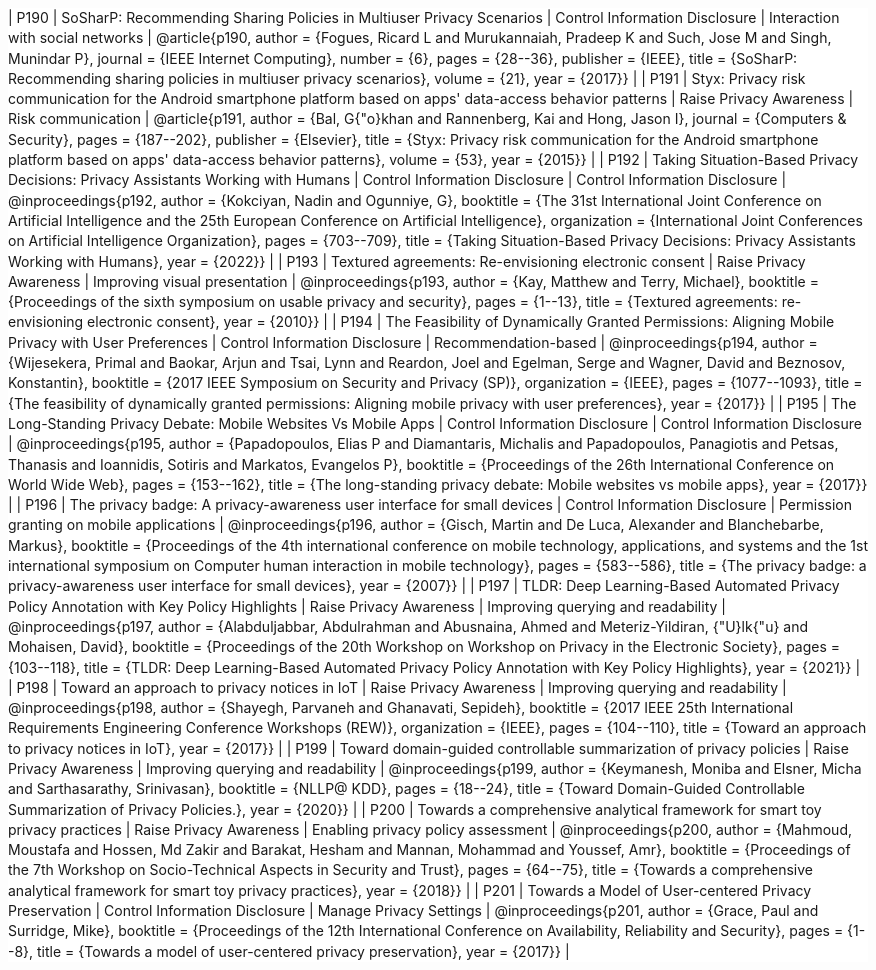 | P190 | SoSharP: Recommending Sharing Policies in Multiuser Privacy Scenarios | Control Information Disclosure | Interaction with social networks | @article{p190, author = {Fogues, Ricard L and Murukannaiah, Pradeep K and Such, Jose M and Singh, Munindar P}, journal = {IEEE Internet Computing}, number = {6}, pages = {28--36}, publisher = {IEEE}, title = {SoSharP: Recommending sharing policies in multiuser privacy scenarios}, volume = {21}, year = {2017}} |
| P191 | Styx: Privacy risk communication for the Android smartphone platform based on apps' data-access behavior patterns | Raise Privacy Awareness | Risk communication | @article{p191, author = {Bal, G{\"o}khan and Rannenberg, Kai and Hong, Jason I}, journal = {Computers \& Security}, pages = {187--202}, publisher = {Elsevier}, title = {Styx: Privacy risk communication for the Android smartphone platform based on apps' data-access behavior patterns}, volume = {53}, year = {2015}} |
| P192 | Taking Situation-Based Privacy Decisions: Privacy Assistants Working with Humans | Control Information Disclosure | Control Information Disclosure | @inproceedings{p192, author = {Kokciyan, Nadin and Ogunniye, G}, booktitle = {The 31st International Joint Conference on Artificial Intelligence and the 25th European Conference on Artificial Intelligence}, organization = {International Joint Conferences on Artificial Intelligence Organization}, pages = {703--709}, title = {Taking Situation-Based Privacy Decisions: Privacy Assistants Working with Humans}, year = {2022}} |
| P193 | Textured agreements: Re-envisioning electronic consent | Raise Privacy Awareness | Improving visual presentation | @inproceedings{p193, author = {Kay, Matthew and Terry, Michael}, booktitle = {Proceedings of the sixth symposium on usable privacy and security}, pages = {1--13}, title = {Textured agreements: re-envisioning electronic consent}, year = {2010}} |
| P194 | The Feasibility of Dynamically Granted Permissions: Aligning Mobile Privacy with User Preferences | Control Information Disclosure | Recommendation-based | @inproceedings{p194, author = {Wijesekera, Primal and Baokar, Arjun and Tsai, Lynn and Reardon, Joel and Egelman, Serge and Wagner, David and Beznosov, Konstantin}, booktitle = {2017 IEEE Symposium on Security and Privacy (SP)}, organization = {IEEE}, pages = {1077--1093}, title = {The feasibility of dynamically granted permissions: Aligning mobile privacy with user preferences}, year = {2017}} |
| P195 | The Long-Standing Privacy Debate: Mobile Websites Vs Mobile Apps | Control Information Disclosure | Control Information Disclosure | @inproceedings{p195, author = {Papadopoulos, Elias P and Diamantaris, Michalis and Papadopoulos, Panagiotis and Petsas, Thanasis and Ioannidis, Sotiris and Markatos, Evangelos P}, booktitle = {Proceedings of the 26th International Conference on World Wide Web}, pages = {153--162}, title = {The long-standing privacy debate: Mobile websites vs mobile apps}, year = {2017}} |
| P196 | The privacy badge: A privacy-awareness user interface for small devices | Control Information Disclosure | Permission granting on mobile applications | @inproceedings{p196, author = {Gisch, Martin and De Luca, Alexander and Blanchebarbe, Markus}, booktitle = {Proceedings of the 4th international conference on mobile technology, applications, and systems and the 1st international symposium on Computer human interaction in mobile technology}, pages = {583--586}, title = {The privacy badge: a privacy-awareness user interface for small devices}, year = {2007}} |
| P197 | TLDR: Deep Learning-Based Automated Privacy Policy Annotation with Key Policy Highlights | Raise Privacy Awareness | Improving querying and readability | @inproceedings{p197, author = {Alabduljabbar, Abdulrahman and Abusnaina, Ahmed and Meteriz-Yildiran, {\"U}lk{\"u} and Mohaisen, David}, booktitle = {Proceedings of the 20th Workshop on Workshop on Privacy in the Electronic Society}, pages = {103--118}, title = {TLDR: Deep Learning-Based Automated Privacy Policy Annotation with Key Policy Highlights}, year = {2021}} |
| P198 | Toward an approach to privacy notices in IoT | Raise Privacy Awareness | Improving querying and readability | @inproceedings{p198, author = {Shayegh, Parvaneh and Ghanavati, Sepideh}, booktitle = {2017 IEEE 25th International Requirements Engineering Conference Workshops (REW)}, organization = {IEEE}, pages = {104--110}, title = {Toward an approach to privacy notices in IoT}, year = {2017}} |
| P199 | Toward domain-guided controllable summarization of privacy policies | Raise Privacy Awareness | Improving querying and readability | @inproceedings{p199, author = {Keymanesh, Moniba and Elsner, Micha and Sarthasarathy, Srinivasan}, booktitle = {NLLP@ KDD}, pages = {18--24}, title = {Toward Domain-Guided Controllable Summarization of Privacy Policies.}, year = {2020}} |
| P200 | Towards a comprehensive analytical framework for smart toy privacy practices | Raise Privacy Awareness | Enabling privacy policy assessment | @inproceedings{p200, author = {Mahmoud, Moustafa and Hossen, Md Zakir and Barakat, Hesham and Mannan, Mohammad and Youssef, Amr}, booktitle = {Proceedings of the 7th Workshop on Socio-Technical Aspects in Security and Trust}, pages = {64--75}, title = {Towards a comprehensive analytical framework for smart toy privacy practices}, year = {2018}} |
| P201 | Towards a Model of User-centered Privacy Preservation | Control Information Disclosure | Manage Privacy Settings | @inproceedings{p201, author = {Grace, Paul and Surridge, Mike}, booktitle = {Proceedings of the 12th International Conference on Availability, Reliability and Security}, pages = {1--8}, title = {Towards a model of user-centered privacy preservation}, year = {2017}} |